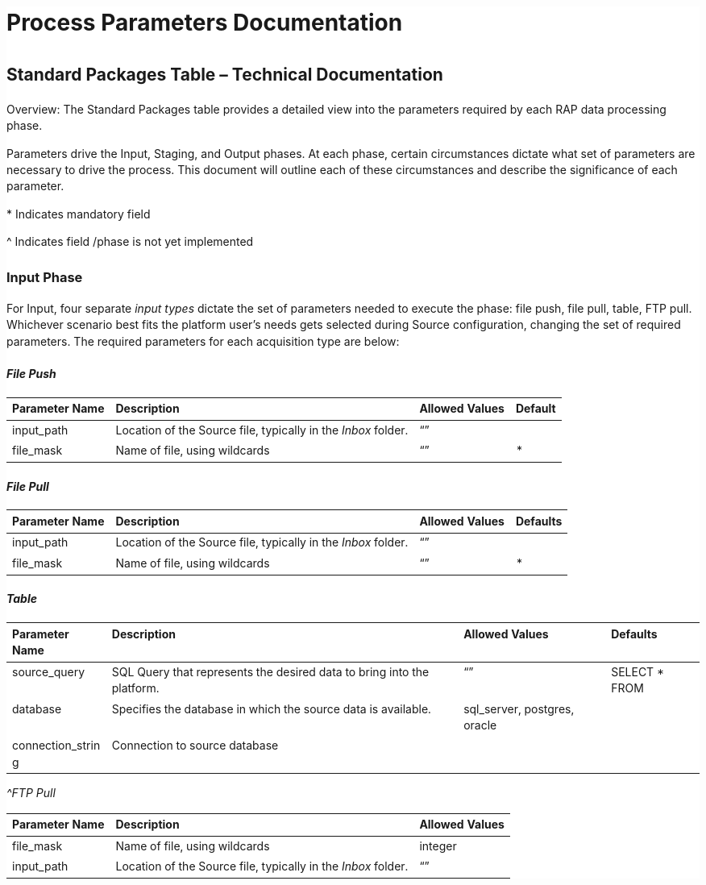 # Process Parameters Documentation

## **Standard Packages Table – Technical Documentation**

Overview: The Standard Packages table provides a detailed view into the parameters required by each RAP data processing phase.

Parameters drive the Input, Staging, and Output phases. At each phase, certain circumstances dictate what set of parameters are necessary to drive the process. This document will outline each of these circumstances and describe the significance of each parameter.

\* Indicates mandatory field

^ Indicates field /phase is not yet implemented

### **Input Phase**

For Input, four separate _input types_ dictate the set of parameters needed to execute the phase: file push, file pull, table, FTP pull. Whichever scenario best fits the platform user’s needs gets selected during Source configuration, changing the set of required parameters. The required parameters for each acquisition type are below:

#### _File Push_

| **Parameter Name** | **Description** | **Allowed Values** | **Default** |
| :--- | :--- | :--- | :--- |
| input\_path | Location of the Source file, typically in the _Inbox_ folder. | “” |  |
| file\_mask | Name of file, using wildcards | “” | \* |

#### _File Pull_

| **Parameter Name** | **Description** | **Allowed Values** | **Defaults** |
| :--- | :--- | :--- | :--- |
| input\_path | Location of the Source file, typically in the _Inbox_ folder. | “” |  |
| file\_mask | Name of file, using wildcards | “” | \* |

#### _Table_

| **Parameter Name** | **Description** | **Allowed Values** | **Defaults** |
| :--- | :--- | :--- | :--- |
| source\_query | SQL Query that represents the desired data to bring into the platform. | “” | SELECT \* FROM |
| database | Specifies the database in which the source data is available. | sql\_server, postgres, oracle |  |
| connection\_string | Connection to source database |  |  |

_^FTP Pull_

| **Parameter Name** | **Description** | **Allowed Values** |
| :--- | :--- | :--- |
| file\_mask | Name of file, using wildcards | integer |
| input\_path | Location of the Source file, typically in the _Inbox_ folder. | “” |
